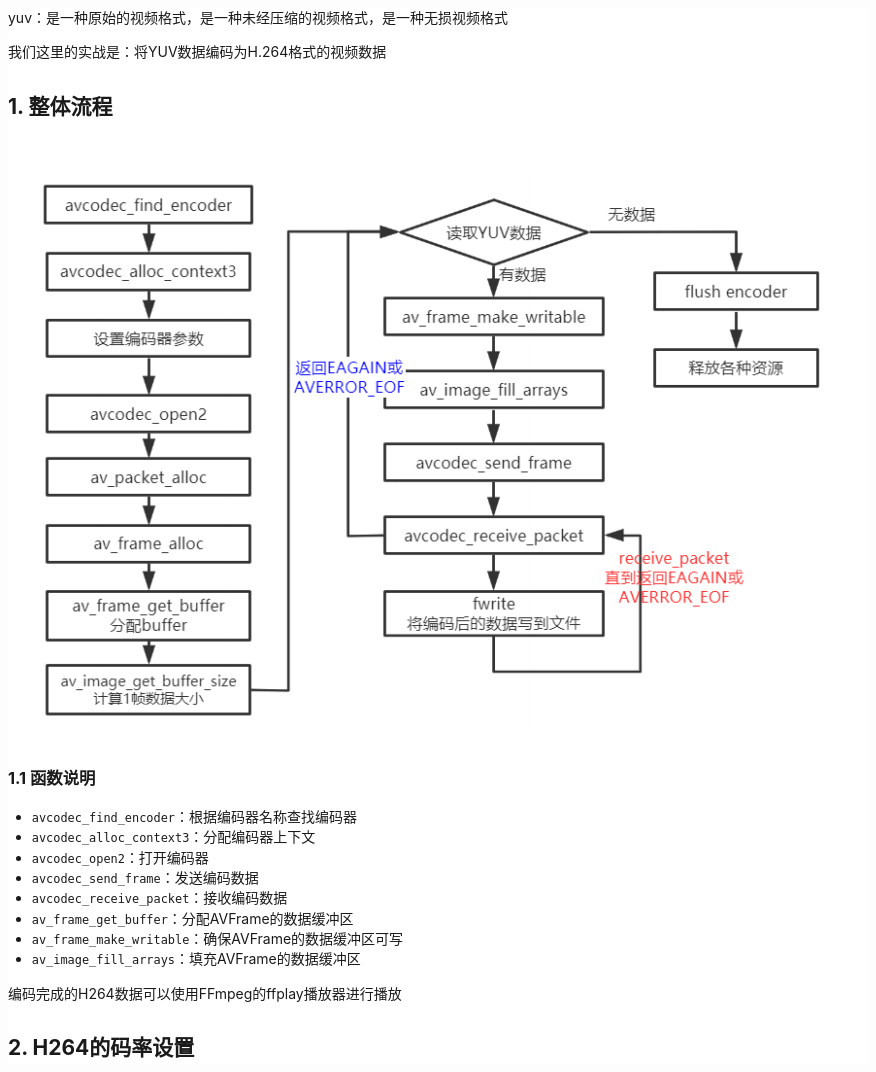 yuv：是一种原始的视频格式，是一种未经压缩的视频格式，是一种无损视频格式

我们这里的实战是：将YUV数据编码为H.264格式的视频数据

## 1. 整体流程

![整体流程](../imapg/image262.png)

### 1.1 函数说明
+ `avcodec_find_encoder`：根据编码器名称查找编码器
+ `avcodec_alloc_context3`：分配编码器上下文
+ `avcodec_open2`：打开编码器
+ `avcodec_send_frame`：发送编码数据
+ `avcodec_receive_packet`：接收编码数据
+ `av_frame_get_buffer`：分配AVFrame的数据缓冲区
+ `av_frame_make_writable`：确保AVFrame的数据缓冲区可写
+ `av_image_fill_arrays`：填充AVFrame的数据缓冲区
  
编码完成的H264数据可以使用FFmpeg的ffplay播放器进行播放

## 2. H264的码率设置
